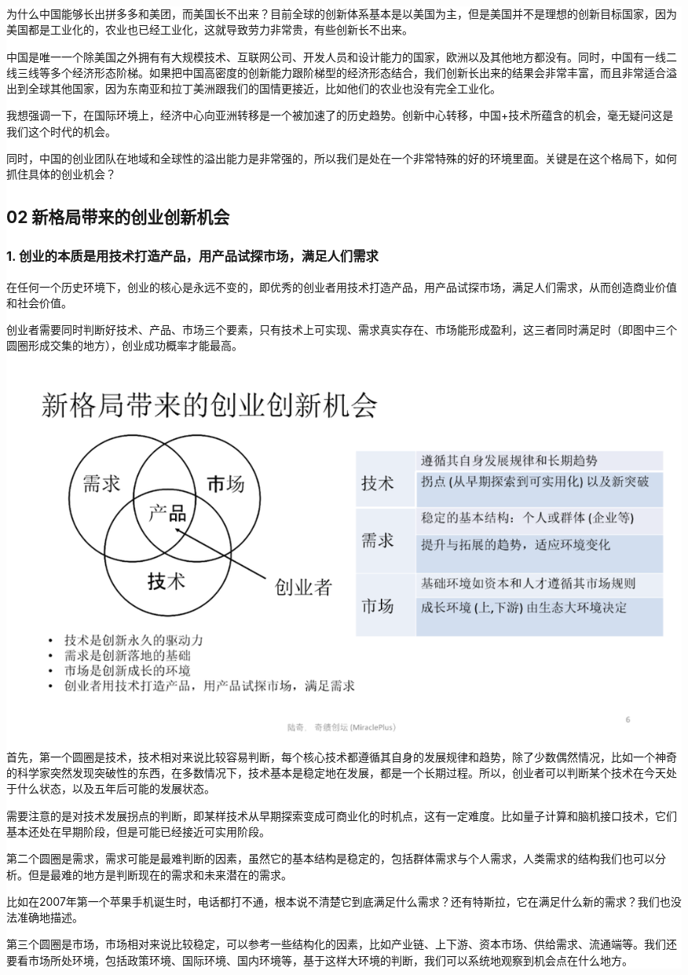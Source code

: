 为什么中国能够长出拼多多和美团，而美国长不出来？目前全球的创新体系基本是以美国为主，但是美国并不是理想的创新目标国家，因为美国都是工业化的，农业也已经工业化，这就导致劳力非常贵，有些创新长不出来。  
  
中国是唯一一个除美国之外拥有有大规模技术、互联网公司、开发人员和设计能力的国家，欧洲以及其他地方都没有。同时，中国有一线二线三线等多个经济形态阶梯。如果把中国高密度的创新能力跟阶梯型的经济形态结合，我们创新长出来的结果会非常丰富，而且非常适合溢出到全球其他国家，因为东南亚和拉丁美洲跟我们的国情更接近，比如他们的农业也没有完全工业化。  
  
我想强调一下，在国际环境上，经济中心向亚洲转移是一个被加速了的历史趋势。创新中心转移，中国+技术所蕴含的机会，毫无疑问这是我们这个时代的机会。  
  
同时，中国的创业团队在地域和全球性的溢出能力是非常强的，所以我们是处在一个非常特殊的好的环境里面。关键是在这个格局下，如何抓住具体的创业机会？  
  
## 02 新格局带来的创业创新机会  
  
### 1. 创业的本质是用技术打造产品，用产品试探市场，满足人们需求  
  
在任何一个历史环境下，创业的核心是永远不变的，即优秀的创业者用技术打造产品，用产品试探市场，满足人们需求，从而创造商业价值和社会价值。  
  
创业者需要同时判断好技术、产品、市场三个要素，只有技术上可实现、需求真实存在、市场能形成盈利，这三者同时满足时（即图中三个圆圈形成交集的地方），创业成功概率才能最高。  
  
![pic](20210129_03_pic_006.jpg)  
首先，第一个圆圈是技术，技术相对来说比较容易判断，每个核心技术都遵循其自身的发展规律和趋势，除了少数偶然情况，比如一个神奇的科学家突然发现突破性的东西，在多数情况下，技术基本是稳定地在发展，都是一个长期过程。所以，创业者可以判断某个技术在今天处于什么状态，以及五年后可能的发展状态。  
  
需要注意的是对技术发展拐点的判断，即某样技术从早期探索变成可商业化的时机点，这有一定难度。比如量子计算和脑机接口技术，它们基本还处在早期阶段，但是可能已经接近可实用阶段。  
  
第二个圆圈是需求，需求可能是最难判断的因素，虽然它的基本结构是稳定的，包括群体需求与个人需求，人类需求的结构我们也可以分析。但是最难的地方是判断现在的需求和未来潜在的需求。  
  
比如在2007年第一个苹果手机诞生时，电话都打不通，根本说不清楚它到底满足什么需求？还有特斯拉，它在满足什么新的需求？我们也没法准确地描述。  
  
第三个圆圈是市场，市场相对来说比较稳定，可以参考一些结构化的因素，比如产业链、上下游、资本市场、供给需求、流通端等。我们还要看市场所处环境，包括政策环境、国际环境、国内环境等，基于这样大环境的判断，我们可以系统地观察到机会点在什么地方。  
  